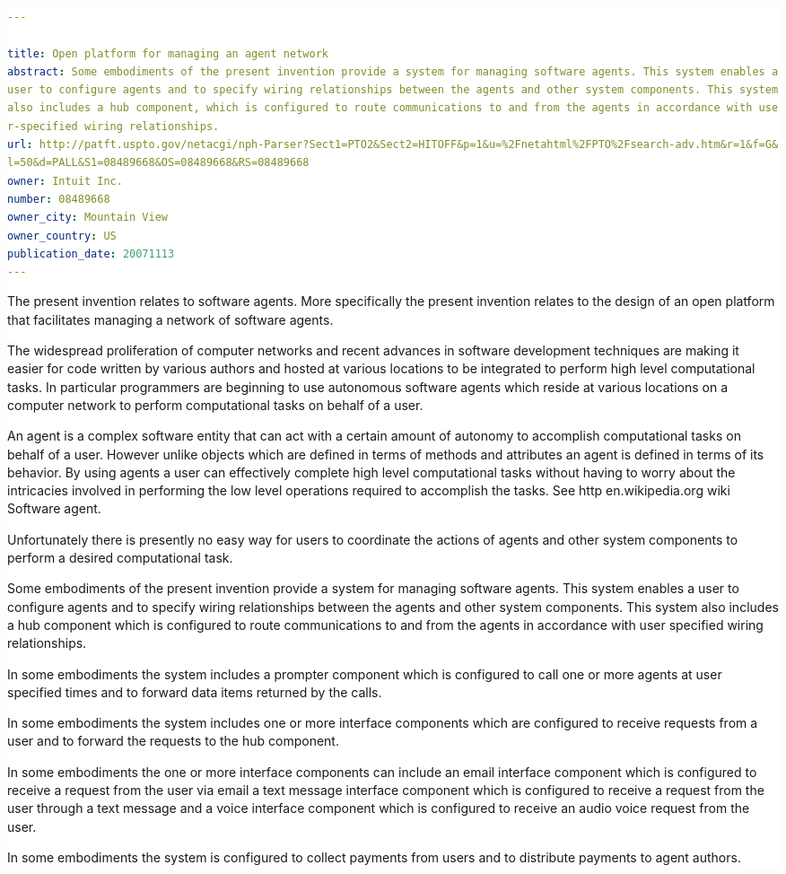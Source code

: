 ```yaml
---

title: Open platform for managing an agent network
abstract: Some embodiments of the present invention provide a system for managing software agents. This system enables a user to configure agents and to specify wiring relationships between the agents and other system components. This system also includes a hub component, which is configured to route communications to and from the agents in accordance with user-specified wiring relationships.
url: http://patft.uspto.gov/netacgi/nph-Parser?Sect1=PTO2&Sect2=HITOFF&p=1&u=%2Fnetahtml%2FPTO%2Fsearch-adv.htm&r=1&f=G&l=50&d=PALL&S1=08489668&OS=08489668&RS=08489668
owner: Intuit Inc.
number: 08489668
owner_city: Mountain View
owner_country: US
publication_date: 20071113
---
```

The present invention relates to software agents. More specifically the present invention relates to the design of an open platform that facilitates managing a network of software agents.

The widespread proliferation of computer networks and recent advances in software development techniques are making it easier for code written by various authors and hosted at various locations to be integrated to perform high level computational tasks. In particular programmers are beginning to use autonomous software agents which reside at various locations on a computer network to perform computational tasks on behalf of a user.

An agent is a complex software entity that can act with a certain amount of autonomy to accomplish computational tasks on behalf of a user. However unlike objects which are defined in terms of methods and attributes an agent is defined in terms of its behavior. By using agents a user can effectively complete high level computational tasks without having to worry about the intricacies involved in performing the low level operations required to accomplish the tasks. See http en.wikipedia.org wiki Software agent. 

Unfortunately there is presently no easy way for users to coordinate the actions of agents and other system components to perform a desired computational task.

Some embodiments of the present invention provide a system for managing software agents. This system enables a user to configure agents and to specify wiring relationships between the agents and other system components. This system also includes a hub component which is configured to route communications to and from the agents in accordance with user specified wiring relationships.

In some embodiments the system includes a prompter component which is configured to call one or more agents at user specified times and to forward data items returned by the calls.

In some embodiments the system includes one or more interface components which are configured to receive requests from a user and to forward the requests to the hub component.

In some embodiments the one or more interface components can include an email interface component which is configured to receive a request from the user via email a text message interface component which is configured to receive a request from the user through a text message and a voice interface component which is configured to receive an audio voice request from the user.

In some embodiments the system is configured to collect payments from users and to distribute payments to agent authors.

